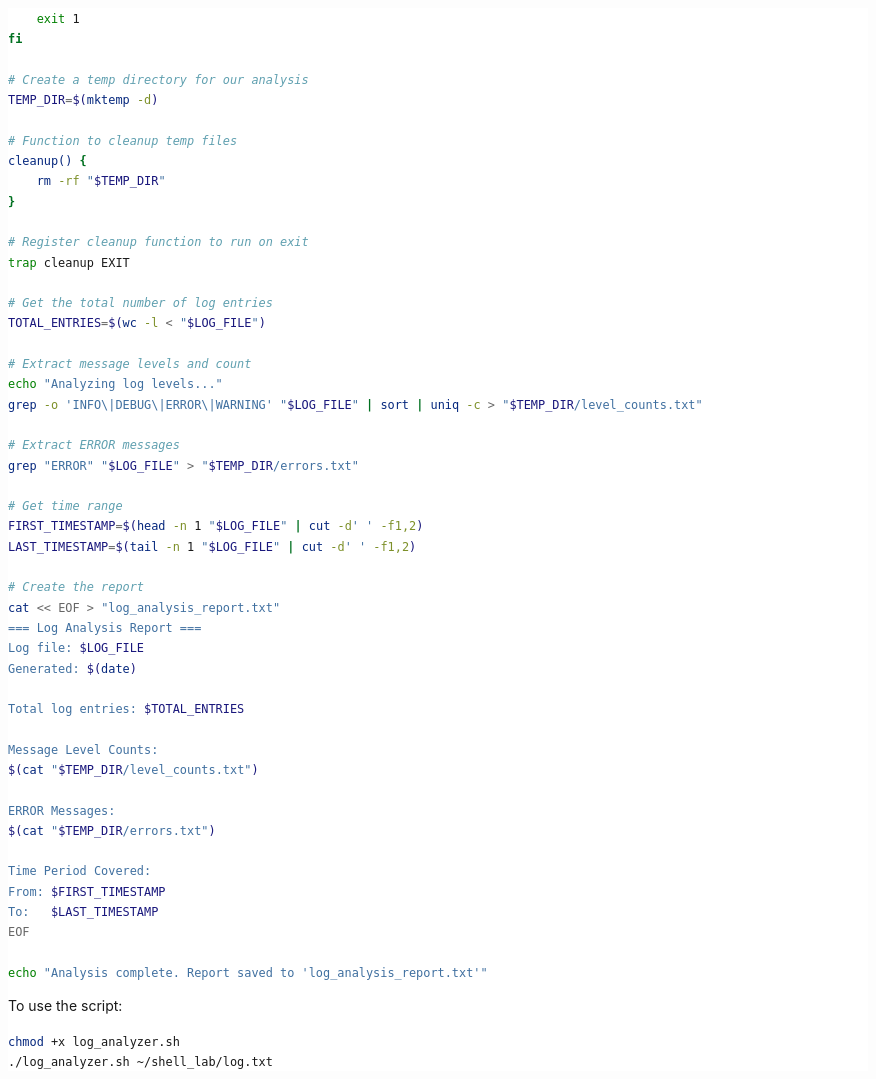 ```bash
    exit 1
fi

# Create a temp directory for our analysis
TEMP_DIR=$(mktemp -d)

# Function to cleanup temp files
cleanup() {
    rm -rf "$TEMP_DIR"
}

# Register cleanup function to run on exit
trap cleanup EXIT

# Get the total number of log entries
TOTAL_ENTRIES=$(wc -l < "$LOG_FILE")

# Extract message levels and count
echo "Analyzing log levels..."
grep -o 'INFO\|DEBUG\|ERROR\|WARNING' "$LOG_FILE" | sort | uniq -c > "$TEMP_DIR/level_counts.txt"

# Extract ERROR messages
grep "ERROR" "$LOG_FILE" > "$TEMP_DIR/errors.txt"

# Get time range
FIRST_TIMESTAMP=$(head -n 1 "$LOG_FILE" | cut -d' ' -f1,2)
LAST_TIMESTAMP=$(tail -n 1 "$LOG_FILE" | cut -d' ' -f1,2)

# Create the report
cat << EOF > "log_analysis_report.txt"
=== Log Analysis Report ===
Log file: $LOG_FILE
Generated: $(date)

Total log entries: $TOTAL_ENTRIES

Message Level Counts:
$(cat "$TEMP_DIR/level_counts.txt")

ERROR Messages:
$(cat "$TEMP_DIR/errors.txt")

Time Period Covered:
From: $FIRST_TIMESTAMP
To:   $LAST_TIMESTAMP
EOF

echo "Analysis complete. Report saved to 'log_analysis_report.txt'"
```

To use the script:
```bash
chmod +x log_analyzer.sh
./log_analyzer.sh ~/shell_lab/log.txt
``` 